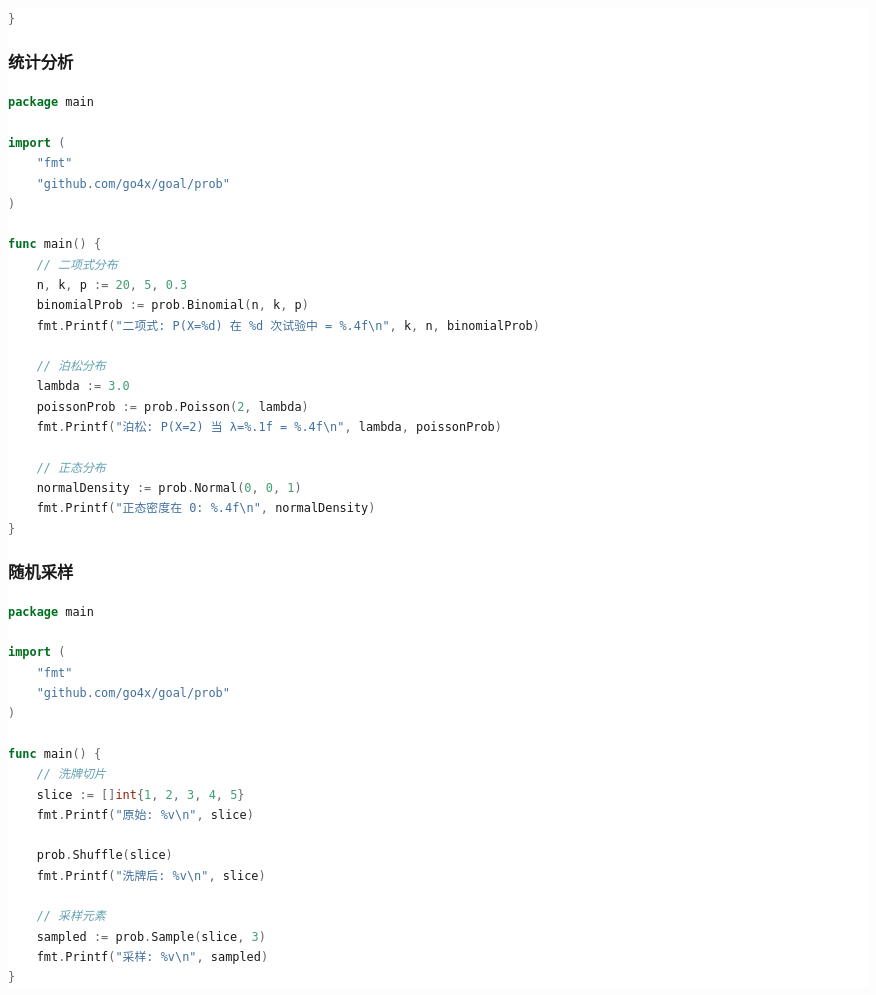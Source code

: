 ```go
}
```

### 统计分析

```go
package main

import (
    "fmt"
    "github.com/go4x/goal/prob"
)

func main() {
    // 二项式分布
    n, k, p := 20, 5, 0.3
    binomialProb := prob.Binomial(n, k, p)
    fmt.Printf("二项式: P(X=%d) 在 %d 次试验中 = %.4f\n", k, n, binomialProb)
    
    // 泊松分布
    lambda := 3.0
    poissonProb := prob.Poisson(2, lambda)
    fmt.Printf("泊松: P(X=2) 当 λ=%.1f = %.4f\n", lambda, poissonProb)
    
    // 正态分布
    normalDensity := prob.Normal(0, 0, 1)
    fmt.Printf("正态密度在 0: %.4f\n", normalDensity)
}
```

### 随机采样

```go
package main

import (
    "fmt"
    "github.com/go4x/goal/prob"
)

func main() {
    // 洗牌切片
    slice := []int{1, 2, 3, 4, 5}
    fmt.Printf("原始: %v\n", slice)
    
    prob.Shuffle(slice)
    fmt.Printf("洗牌后: %v\n", slice)
    
    // 采样元素
    sampled := prob.Sample(slice, 3)
    fmt.Printf("采样: %v\n", sampled)
}
```
